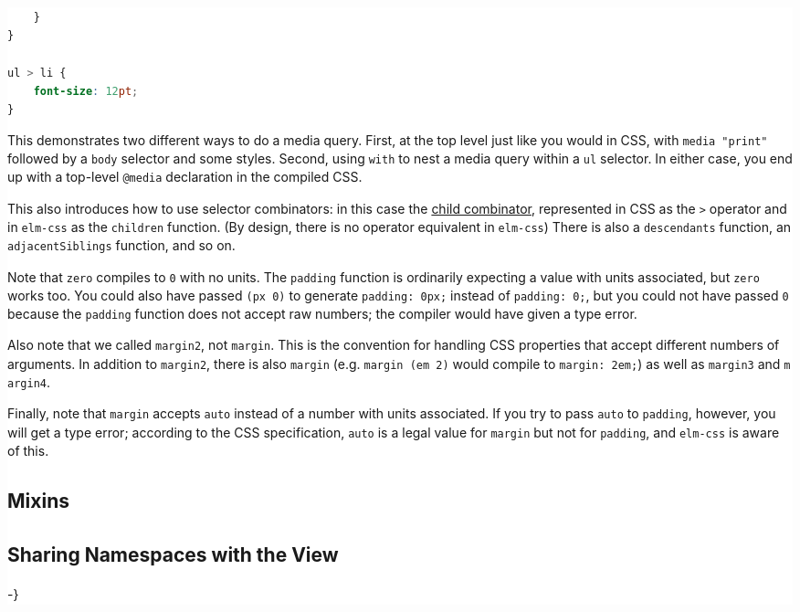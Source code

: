 ```css
    }
}

ul > li {
    font-size: 12pt;
}
```

This demonstrates two different ways to do a media query. First, at the top level just like you would in CSS, with `media "print"` followed by a `body` selector and some styles. Second, using `with` to nest a media query within a `ul` selector. In either case, you end up with a top-level `@media` declaration in the compiled CSS.

This also introduces how to use selector combinators: in this case the [child combinator](https://developer.mozilla.org/en-US/docs/Web/CSS/Child_selectors), represented in CSS as the `>` operator and in `elm-css` as the `children` function. (By design, there is no operator equivalent in `elm-css`) There is also a `descendants`  function, an `adjacentSiblings` function, and so on.

Note that `zero` compiles to `0` with no units. The `padding` function
is ordinarily expecting a value with units associated, but `zero` works too.
You could also have passed `(px 0)` to generate `padding: 0px;` instead of
`padding: 0;`, but you could not have passed `0` because the `padding`
function does not accept raw numbers; the compiler would have given a type error.

Also note that we called `margin2`, not `margin`. This is the convention for
handling CSS properties that accept different numbers of arguments. In addition
to `margin2`, there is also `margin` (e.g. `margin (em 2)` would compile to
`margin: 2em;`) as well as `margin3` and `margin4`.

Finally, note that `margin` accepts `auto` instead of a number with units associated. If you try to pass `auto` to `padding`, however, you will get a type error; according to the CSS specification, `auto` is a legal value for `margin` but not for `padding`, and `elm-css` is aware of this.

## Mixins

## Sharing Namespaces with the View
-}
